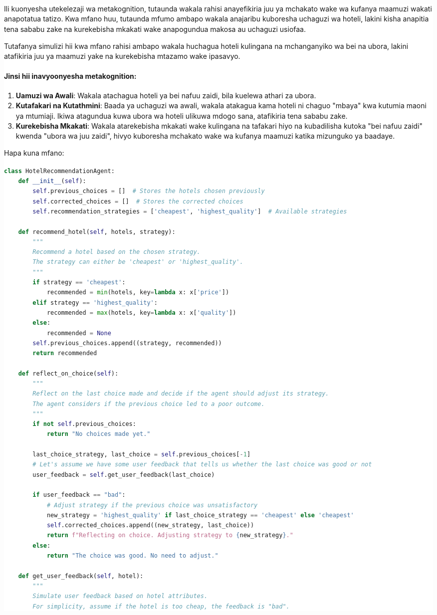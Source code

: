 Ili kuonyesha utekelezaji wa metakognition, tutaunda wakala rahisi anayefikiria juu ya mchakato wake wa kufanya maamuzi wakati anapotatua tatizo. Kwa mfano huu, tutaunda mfumo ambapo wakala anajaribu kuboresha uchaguzi wa hoteli, lakini kisha anapitia tena sababu zake na kurekebisha mkakati wake anapogundua makosa au uchaguzi usiofaa.

Tutafanya simulizi hii kwa mfano rahisi ambapo wakala huchagua hoteli kulingana na mchanganyiko wa bei na ubora, lakini atafikiria juu ya maamuzi yake na kurekebisha mtazamo wake ipasavyo.

#### Jinsi hii inavyoonyesha metakognition:

1. **Uamuzi wa Awali**: Wakala atachagua hoteli ya bei nafuu zaidi, bila kuelewa athari za ubora.
2. **Kutafakari na Kutathmini**: Baada ya uchaguzi wa awali, wakala atakagua kama hoteli ni chaguo "mbaya" kwa kutumia maoni ya mtumiaji. Ikiwa atagundua kuwa ubora wa hoteli ulikuwa mdogo sana, atafikiria tena sababu zake.
3. **Kurekebisha Mkakati**: Wakala atarekebisha mkakati wake kulingana na tafakari hiyo na kubadilisha kutoka "bei nafuu zaidi" kwenda "ubora wa juu zaidi", hivyo kuboresha mchakato wake wa kufanya maamuzi katika mizunguko ya baadaye.

Hapa kuna mfano:

```python
class HotelRecommendationAgent:
    def __init__(self):
        self.previous_choices = []  # Stores the hotels chosen previously
        self.corrected_choices = []  # Stores the corrected choices
        self.recommendation_strategies = ['cheapest', 'highest_quality']  # Available strategies

    def recommend_hotel(self, hotels, strategy):
        """
        Recommend a hotel based on the chosen strategy.
        The strategy can either be 'cheapest' or 'highest_quality'.
        """
        if strategy == 'cheapest':
            recommended = min(hotels, key=lambda x: x['price'])
        elif strategy == 'highest_quality':
            recommended = max(hotels, key=lambda x: x['quality'])
        else:
            recommended = None
        self.previous_choices.append((strategy, recommended))
        return recommended

    def reflect_on_choice(self):
        """
        Reflect on the last choice made and decide if the agent should adjust its strategy.
        The agent considers if the previous choice led to a poor outcome.
        """
        if not self.previous_choices:
            return "No choices made yet."

        last_choice_strategy, last_choice = self.previous_choices[-1]
        # Let's assume we have some user feedback that tells us whether the last choice was good or not
        user_feedback = self.get_user_feedback(last_choice)

        if user_feedback == "bad":
            # Adjust strategy if the previous choice was unsatisfactory
            new_strategy = 'highest_quality' if last_choice_strategy == 'cheapest' else 'cheapest'
            self.corrected_choices.append((new_strategy, last_choice))
            return f"Reflecting on choice. Adjusting strategy to {new_strategy}."
        else:
            return "The choice was good. No need to adjust."

    def get_user_feedback(self, hotel):
        """
        Simulate user feedback based on hotel attributes.
        For simplicity, assume if the hotel is too cheap, the feedback is "bad".
```